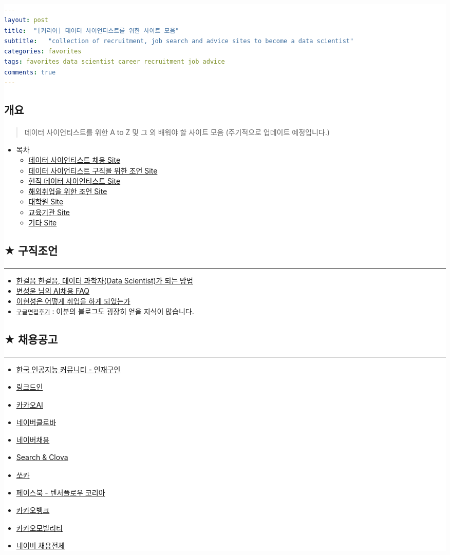 ```yaml
---
layout: post
title:  "[커리어] 데이터 사이언티스트를 위한 사이트 모음"
subtitle:   "collection of recruitment, job search and advice sites to become a data scientist"
categories: favorites
tags: favorites data scientist career recruitment job advice   
comments: true
---
```



## 개요
> 데이터 사이언티스트를 위한 A to Z 및 그 외 배워야 할 사이트 모음 (주기적으로 업데이트 예정입니다.)
  
- 목차
	- [데이터 사이언티스트 채용 Site](#데이터-사이언티스트-채용-site)
	- [데이터 사이언티스트 구직을 위한 조언 Site](#데이터-사이언티스트-구직을-위한-조언-site)
	- [현직 데이터 사이언티스트 Site](#현직-데이터-사이언티스트-site)
	- [해외취업을 위한 조언 Site](#해외취업을-위한-조언-site)
	- [대학원 Site](#대학원-site)
	- [교육기관 Site](#교육기관-site)
	- [기타 Site](#기타-site)
 

## ★ 구직조언  
---
  * [한걸음 한걸음, 데이터 과학자(Data Scientist)가 되는 방법](https://telegeam.github.io/dev/2020/04/12/dev-competition-how-to-become-data-scientist/)
  * [변성윤 님의 AI채용 FAQ](https://github.com/Team-Neighborhood/I-want-to-study-Data-Science/wiki/FAQ)
  * [이현성은 어떻게 취업을 하게 되었는가](https://ita9naiwa.github.io/%EC%9D%BC%EA%B8%B0/2019/07/23/get-a-job.html?fbclid=IwAR3q6TyCYDaopHckiVk5QnGJX1BqrI3KCfAS3RHQSnKLTdvS0H2_5OWqnoU)
  * [`구글면접후기`](http://incredible.ai/personal/2018/11/15/Why-I-Chose-Kakao-Instead-Of-Google/#) : 이분의 블로그도 굉장히 얻을 지식이 많습니다.


## ★ 채용공고  
---
  * [한국 인공지능 커뮤니티 - 인재구인](http://ai4.kr/jobs)
  
  * [링크드인](https://www.linkedin.com)
  * [카카오AI](https://careers.kakao.com/ai)
  * [네이버클로바](https://clova.ai/ko/research/careers.html)
  * [네이버채용](https://recruit.navercorp.com/naver/recruitMain)
  * [Search & Clova](https://recruit.navercorp.com/naver/job/detail/developer?annoId=20003038&classId=&jobId=&entTypeCd=&searchTxt=CLOVA&searchSysComCd=)
  * [쏘카](https://socar.recruiter.co.kr)
  
  * [페이스북 - 텐서플로우 코리아](https://www.facebook.com/groups/TensorFlowKR/)
  * [카카오뱅크](https://kakaobank.recruiter.co.kr/app/jobnotice/view?systemKindCode=MRS2&jobnoticeSn=4715)
  * [카카오모빌리티](https://kakaomobility.recruiter.co.kr/app/jobnotice/view?systemKindCode=MRS2&jobnoticeSn=11127)
  * [네이버 채용전체](https://recruit.navercorp.com/naver/job/list/developer)
